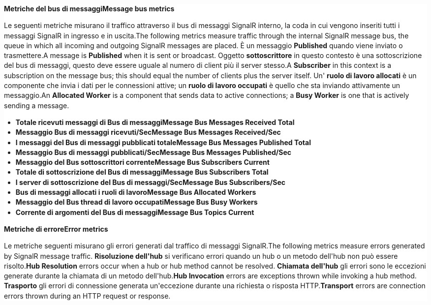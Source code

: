 <span data-ttu-id="b910f-203">**Metriche del bus di messaggi**</span><span class="sxs-lookup"><span data-stu-id="b910f-203">**Message bus metrics**</span></span>

<span data-ttu-id="b910f-204">Le seguenti metriche misurano il traffico attraverso il bus di messaggi SignalR interno, la coda in cui vengono inseriti tutti i messaggi SignalR in ingresso e in uscita.</span><span class="sxs-lookup"><span data-stu-id="b910f-204">The following metrics measure traffic through the internal SignalR message bus, the queue in which all incoming and outgoing SignalR messages are placed.</span></span> <span data-ttu-id="b910f-205">È un messaggio **Published** quando viene inviato o trasmettere.</span><span class="sxs-lookup"><span data-stu-id="b910f-205">A message is **Published** when it is sent or broadcast.</span></span> <span data-ttu-id="b910f-206">Oggetto **sottoscrittore** in questo contesto è una sottoscrizione del bus di messaggi, questo deve essere uguale al numero di client più il server stesso.</span><span class="sxs-lookup"><span data-stu-id="b910f-206">A **Subscriber** in this context is a subscription on the message bus; this should equal the number of clients plus the server itself.</span></span> <span data-ttu-id="b910f-207">Un' **ruolo di lavoro allocati** è un componente che invia i dati per le connessioni attive; un **ruolo di lavoro occupati** è quello che sta inviando attivamente un messaggio.</span><span class="sxs-lookup"><span data-stu-id="b910f-207">An **Allocated Worker** is a component that sends data to active connections; a **Busy Worker** is one that is actively sending a message.</span></span>

- <span data-ttu-id="b910f-208">**Totale ricevuti messaggi di Bus di messaggi**</span><span class="sxs-lookup"><span data-stu-id="b910f-208">**Message Bus Messages Received Total**</span></span>
- <span data-ttu-id="b910f-209">**Messaggio Bus di messaggi ricevuti/Sec**</span><span class="sxs-lookup"><span data-stu-id="b910f-209">**Message Bus Messages Received/Sec**</span></span>
- <span data-ttu-id="b910f-210">**I messaggi del Bus di messaggi pubblicati totale**</span><span class="sxs-lookup"><span data-stu-id="b910f-210">**Message Bus Messages Published Total**</span></span>
- <span data-ttu-id="b910f-211">**Messaggio Bus di messaggi pubblicati/Sec**</span><span class="sxs-lookup"><span data-stu-id="b910f-211">**Message Bus Messages Published/Sec**</span></span>
- <span data-ttu-id="b910f-212">**Messaggio del Bus sottoscrittori corrente**</span><span class="sxs-lookup"><span data-stu-id="b910f-212">**Message Bus Subscribers Current**</span></span>
- <span data-ttu-id="b910f-213">**Totale di sottoscrizione del Bus di messaggi**</span><span class="sxs-lookup"><span data-stu-id="b910f-213">**Message Bus Subscribers Total**</span></span>
- <span data-ttu-id="b910f-214">**I server di sottoscrizione del Bus di messaggi/Sec**</span><span class="sxs-lookup"><span data-stu-id="b910f-214">**Message Bus Subscribers/Sec**</span></span>
- <span data-ttu-id="b910f-215">**Bus di messaggi allocati i ruoli di lavoro**</span><span class="sxs-lookup"><span data-stu-id="b910f-215">**Message Bus Allocated Workers**</span></span>
- <span data-ttu-id="b910f-216">**Messaggio del Bus thread di lavoro occupati**</span><span class="sxs-lookup"><span data-stu-id="b910f-216">**Message Bus Busy Workers**</span></span>
- <span data-ttu-id="b910f-217">**Corrente di argomenti del Bus di messaggi**</span><span class="sxs-lookup"><span data-stu-id="b910f-217">**Message Bus Topics Current**</span></span>

<span data-ttu-id="b910f-218">**Metriche di errore**</span><span class="sxs-lookup"><span data-stu-id="b910f-218">**Error metrics**</span></span>

<span data-ttu-id="b910f-219">Le metriche seguenti misurano gli errori generati dal traffico di messaggi SignalR.</span><span class="sxs-lookup"><span data-stu-id="b910f-219">The following metrics measure errors generated by SignalR message traffic.</span></span> <span data-ttu-id="b910f-220">**Risoluzione dell'hub** si verificano errori quando un hub o un metodo dell'hub non può essere risolto.</span><span class="sxs-lookup"><span data-stu-id="b910f-220">**Hub Resolution** errors occur when a hub or hub method cannot be resolved.</span></span> <span data-ttu-id="b910f-221">**Chiamata dell'hub** gli errori sono le eccezioni generate durante la chiamata di un metodo dell'hub.</span><span class="sxs-lookup"><span data-stu-id="b910f-221">**Hub Invocation** errors are exceptions thrown while invoking a hub method.</span></span> <span data-ttu-id="b910f-222">**Trasporto** gli errori di connessione generata un'eccezione durante una richiesta o risposta HTTP.</span><span class="sxs-lookup"><span data-stu-id="b910f-222">**Transport** errors are connection errors thrown during an HTTP request or response.</span></span>
